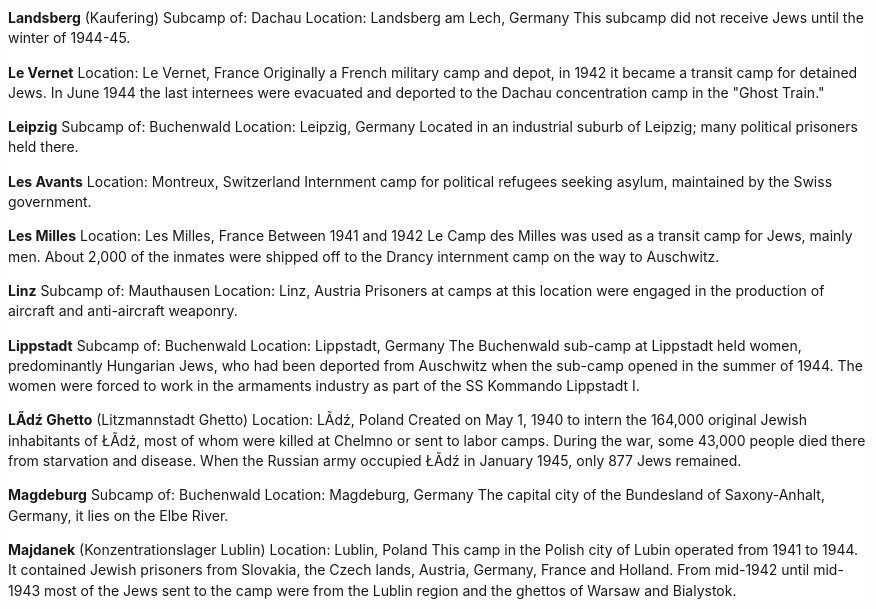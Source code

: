 **Landsberg**
(Kaufering)
Subcamp of: Dachau
Location: Landsberg am Lech, Germany
This subcamp did not receive Jews until the winter of 1944-45.

**Le Vernet**
Location: Le Vernet, France
Originally a French military camp and depot, in 1942 it became a transit camp for detained Jews. In June 1944 the last internees were evacuated and deported to the Dachau concentration camp in the "Ghost Train."

**Leipzig**
Subcamp of: Buchenwald
Location: Leipzig, Germany
Located in an industrial suburb of Leipzig; many political prisoners held there.

**Les Avants**
Location: Montreux, Switzerland
Internment camp for political refugees seeking asylum, maintained by the Swiss government.

**Les Milles**
Location: Les Milles, France
Between 1941 and 1942 Le Camp des Milles was used as a transit camp for Jews, mainly men. About 2,000 of the inmates were shipped off to the Drancy internment camp on the way to Auschwitz.

**Linz**
Subcamp of: Mauthausen
Location: Linz, Austria
Prisoners at camps at this location were engaged in the production of aircraft and anti-aircraft weaponry.

**Lippstadt**
Subcamp of: Buchenwald
Location: Lippstadt, Germany
The Buchenwald sub-camp at Lippstadt held women, predominantly Hungarian Jews, who had been deported from Auschwitz when the sub-camp opened in the summer of 1944. The women were forced to work in the armaments industry as part of the SS Kommando Lippstadt I.

**LÃdź Ghetto**
(Litzmannstadt Ghetto)
Location: LÃdź, Poland
Created on May 1, 1940 to intern the 164,000 original Jewish inhabitants of ŁÃdź, most of whom were killed at Chelmno or sent to labor camps. During the war, some 43,000 people died there from starvation and disease. When the Russian army occupied ŁÃdź in January 1945, only 877 Jews remained.

**Magdeburg**
Subcamp of: Buchenwald
Location: Magdeburg, Germany
The capital city of the Bundesland of Saxony-Anhalt, Germany, it lies on the Elbe River.

**Majdanek**
(Konzentrationslager Lublin)
Location: Lublin, Poland
This camp in the Polish city of Lubin operated from 1941 to 1944. It contained Jewish prisoners from Slovakia, the Czech lands, Austria, Germany, France and Holland. From mid-1942 until mid-1943 most of the Jews sent to the camp were from the Lublin region and the ghettos of Warsaw and Bialystok.
